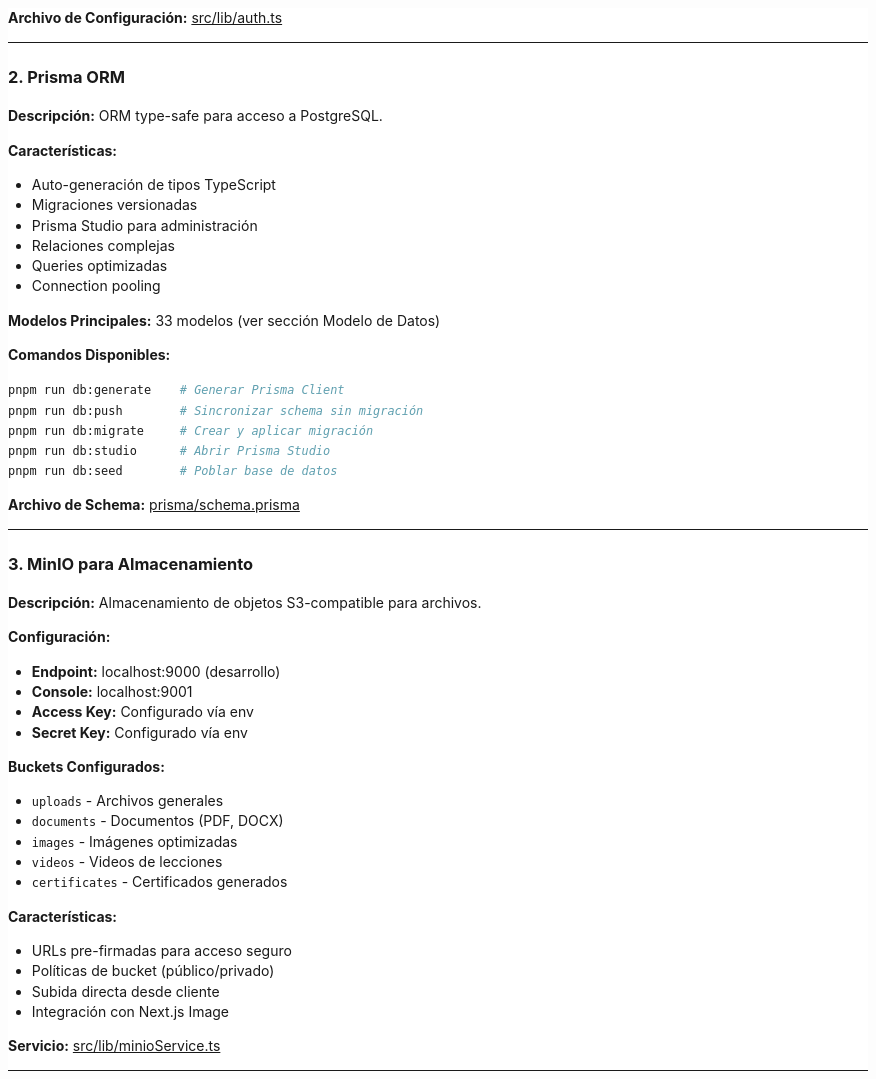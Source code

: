 **Archivo de Configuración:** [src/lib/auth.ts](src/lib/auth.ts:162)

---

### 2. Prisma ORM

**Descripción:** ORM type-safe para acceso a PostgreSQL.

**Características:**
- Auto-generación de tipos TypeScript
- Migraciones versionadas
- Prisma Studio para administración
- Relaciones complejas
- Queries optimizadas
- Connection pooling

**Modelos Principales:** 33 modelos (ver sección Modelo de Datos)

**Comandos Disponibles:**
```bash
pnpm run db:generate    # Generar Prisma Client
pnpm run db:push        # Sincronizar schema sin migración
pnpm run db:migrate     # Crear y aplicar migración
pnpm run db:studio      # Abrir Prisma Studio
pnpm run db:seed        # Poblar base de datos
```

**Archivo de Schema:** [prisma/schema.prisma](prisma/schema.prisma:1144)

---

### 3. MinIO para Almacenamiento

**Descripción:** Almacenamiento de objetos S3-compatible para archivos.

**Configuración:**
- **Endpoint:** localhost:9000 (desarrollo)
- **Console:** localhost:9001
- **Access Key:** Configurado vía env
- **Secret Key:** Configurado vía env

**Buckets Configurados:**
- `uploads` - Archivos generales
- `documents` - Documentos (PDF, DOCX)
- `images` - Imágenes optimizadas
- `videos` - Videos de lecciones
- `certificates` - Certificados generados

**Características:**
- URLs pre-firmadas para acceso seguro
- Políticas de bucket (público/privado)
- Subida directa desde cliente
- Integración con Next.js Image

**Servicio:** [src/lib/minioService.ts](src/lib/minioService.ts)

---